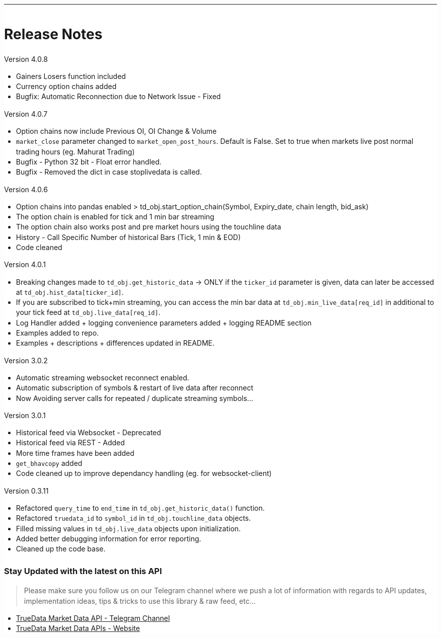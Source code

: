 ----
# Release Notes
Version 4.0.8
* Gainers Losers function included 
* Currency option chains added
* Bugfix: Automatic Reconnection due to Network Issue - Fixed

Version 4.0.7
* Option chains now include Previous OI, OI Change & Volume
* `market_close` parameter changed to `market_open_post_hours`. Default is False. Set to true when markets live post normal trading hours (eg. Mahurat Trading) 
* Bugfix - Python 32 bit - Float error handled.
* Bugfix - Removed the dict in case stoplivedata is called.

Version 4.0.6
* Option chains into pandas enabled > td_obj.start_option_chain(Symbol, Expiry_date, chain length, bid_ask)
* The option chain is enabled for tick and 1 min bar streaming
* The option chain also works post and pre market hours using the touchline data
* History - Call Specific Number of historical Bars (Tick, 1 min & EOD)
* Code cleaned

Version 4.0.1
* Breaking changes made to `td_obj.get_historic_data` -> ONLY if the `ticker_id` parameter is given, data can later be accessed at `td_obj.hist_data[ticker_id]`.
* If you are subscribed to tick+min streaming, you can access the min bar data at `td_obj.min_live_data[req_id]` in additional to your tick feed at `td_obj.live_data[req_id]`.
* Log Handler added + logging convenience parameters added + logging README section
* Examples added to repo.
* Examples + descriptions + differences updated in README.

Version 3.0.2
* Automatic streaming websocket reconnect enabled. 
* Automatic subscription of symbols & restart of live data after reconnect
* Now Avoiding server calls for repeated / duplicate streaming symbols...

Version 3.0.1
* Historical feed via Websocket - Deprecated
* Historical feed via REST - Added 
* More time frames have been added
* `get_bhavcopy` added
* Code cleaned up to improve dependancy handling (eg. for websocket-client)

Version 0.3.11
* Refactored `query_time` to `end_time` in `td_obj.get_historic_data()` function.
* Refactored `truedata_id` to `symbol_id` in `td_obj.touchline_data` objects.
* Filled missing values in `td_obj.live_data` objects upon initialization.
* Added better debugging information for error reporting.
* Cleaned up the code base.

### Stay Updated with the latest on this API
>Please make sure you follow us on our Telegram channel where we push a lot of information with regards to API updates, implementation ideas, tips & tricks to use this library & raw feed, etc...
* [TrueData Market Data API - Telegram Channel](https://t.me/truedata_ws_api)
* [TrueData Market Data APIs - Website](https://www.truedata.in/api)

